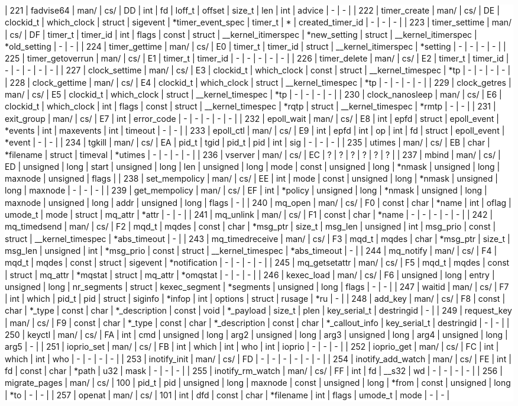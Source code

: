 | 221 | fadvise64 | man/ | cs/ | DD | int | fd | loff_t | offset | size_t | len | int | advice | - | - | 
| 222 | timer_create | man/ | cs/ | DE | clockid_t | which_clock | struct | sigevent | *timer_event_spec | timer_t | * | created_timer_id | - | - | - | 
| 223 | timer_settime | man/ | cs/ | DF | timer_t | timer_id | int | flags | const | struct | __kernel_itimerspec | *new_setting | struct | __kernel_itimerspec | *old_setting | - | - | 
| 224 | timer_gettime | man/ | cs/ | E0 | timer_t | timer_id | struct | __kernel_itimerspec | *setting | - | - | - | - | 
| 225 | timer_getoverrun | man/ | cs/ | E1 | timer_t | timer_id | - | - | - | - | - | 
| 226 | timer_delete | man/ | cs/ | E2 | timer_t | timer_id | - | - | - | - | - | 
| 227 | clock_settime | man/ | cs/ | E3 | clockid_t | which_clock | const | struct | __kernel_timespec | *tp | - | - | - | - | 
| 228 | clock_gettime | man/ | cs/ | E4 | clockid_t | which_clock | struct | __kernel_timespec | *tp | - | - | - | - | 
| 229 | clock_getres | man/ | cs/ | E5 | clockid_t | which_clock | struct | __kernel_timespec | *tp | - | - | - | - | 
| 230 | clock_nanosleep | man/ | cs/ | E6 | clockid_t | which_clock | int | flags | const | struct | __kernel_timespec | *rqtp | struct | __kernel_timespec | *rmtp | - | - | 
| 231 | exit_group | man/ | cs/ | E7 | int | error_code | - | - | - | - | - | 
| 232 | epoll_wait | man/ | cs/ | E8 | int | epfd | struct | epoll_event | *events | int | maxevents | int | timeout | - | - | 
| 233 | epoll_ctl | man/ | cs/ | E9 | int | epfd | int | op | int | fd | struct | epoll_event | *event | - | - | 
| 234 | tgkill | man/ | cs/ | EA | pid_t | tgid | pid_t | pid | int | sig | - | - | - | 
| 235 | utimes | man/ | cs/ | EB | char | *filename | struct | timeval | *utimes | - | - | - | - | 
| 236 | vserver | man/ | cs/ | EC | ? | ? | ? | ? | ? | ? | 
| 237 | mbind | man/ | cs/ | ED | unsigned | long | start | unsigned | long | len | unsigned | long | mode | const | unsigned | long | *nmask | unsigned | long | maxnode | unsigned | flags | 
| 238 | set_mempolicy | man/ | cs/ | EE | int | mode | const | unsigned | long | *nmask | unsigned | long | maxnode | - | - | - | 
| 239 | get_mempolicy | man/ | cs/ | EF | int | *policy | unsigned | long | *nmask | unsigned | long | maxnode | unsigned | long | addr | unsigned | long | flags | - | 
| 240 | mq_open | man/ | cs/ | F0 | const | char | *name | int | oflag | umode_t | mode | struct | mq_attr | *attr | - | - | 
| 241 | mq_unlink | man/ | cs/ | F1 | const | char | *name | - | - | - | - | - | 
| 242 | mq_timedsend | man/ | cs/ | F2 | mqd_t | mqdes | const | char | *msg_ptr | size_t | msg_len | unsigned | int | msg_prio | const | struct | __kernel_timespec | *abs_timeout | - | 
| 243 | mq_timedreceive | man/ | cs/ | F3 | mqd_t | mqdes | char | *msg_ptr | size_t | msg_len | unsigned | int | *msg_prio | const | struct | __kernel_timespec | *abs_timeout | - | 
| 244 | mq_notify | man/ | cs/ | F4 | mqd_t | mqdes | const | struct | sigevent | *notification | - | - | - | - | 
| 245 | mq_getsetattr | man/ | cs/ | F5 | mqd_t | mqdes | const | struct | mq_attr | *mqstat | struct | mq_attr | *omqstat | - | - | - | 
| 246 | kexec_load | man/ | cs/ | F6 | unsigned | long | entry | unsigned | long | nr_segments | struct | kexec_segment | *segments | unsigned | long | flags | - | - | 
| 247 | waitid | man/ | cs/ | F7 | int | which | pid_t | pid | struct | siginfo | *infop | int | options | struct | rusage | *ru | - | 
| 248 | add_key | man/ | cs/ | F8 | const | char | *_type | const | char | *_description | const | void | *_payload | size_t | plen | key_serial_t | destringid | - | 
| 249 | request_key | man/ | cs/ | F9 | const | char | *_type | const | char | *_description | const | char | *_callout_info | key_serial_t | destringid | - | - | 
| 250 | keyctl | man/ | cs/ | FA | int | cmd | unsigned | long | arg2 | unsigned | long | arg3 | unsigned | long | arg4 | unsigned | long | arg5 | - | 
| 251 | ioprio_set | man/ | cs/ | FB | int | which | int | who | int | ioprio | - | - | - | 
| 252 | ioprio_get | man/ | cs/ | FC | int | which | int | who | - | - | - | - | 
| 253 | inotify_init | man/ | cs/ | FD | - | - | - | - | - | - | 
| 254 | inotify_add_watch | man/ | cs/ | FE | int | fd | const | char | *path | u32 | mask | - | - | - | 
| 255 | inotify_rm_watch | man/ | cs/ | FF | int | fd | __s32 | wd | - | - | - | - | 
| 256 | migrate_pages | man/ | cs/ | 100 | pid_t | pid | unsigned | long | maxnode | const | unsigned | long | *from | const | unsigned | long | *to | - | - | 
| 257 | openat | man/ | cs/ | 101 | int | dfd | const | char | *filename | int | flags | umode_t | mode | - | - | 
